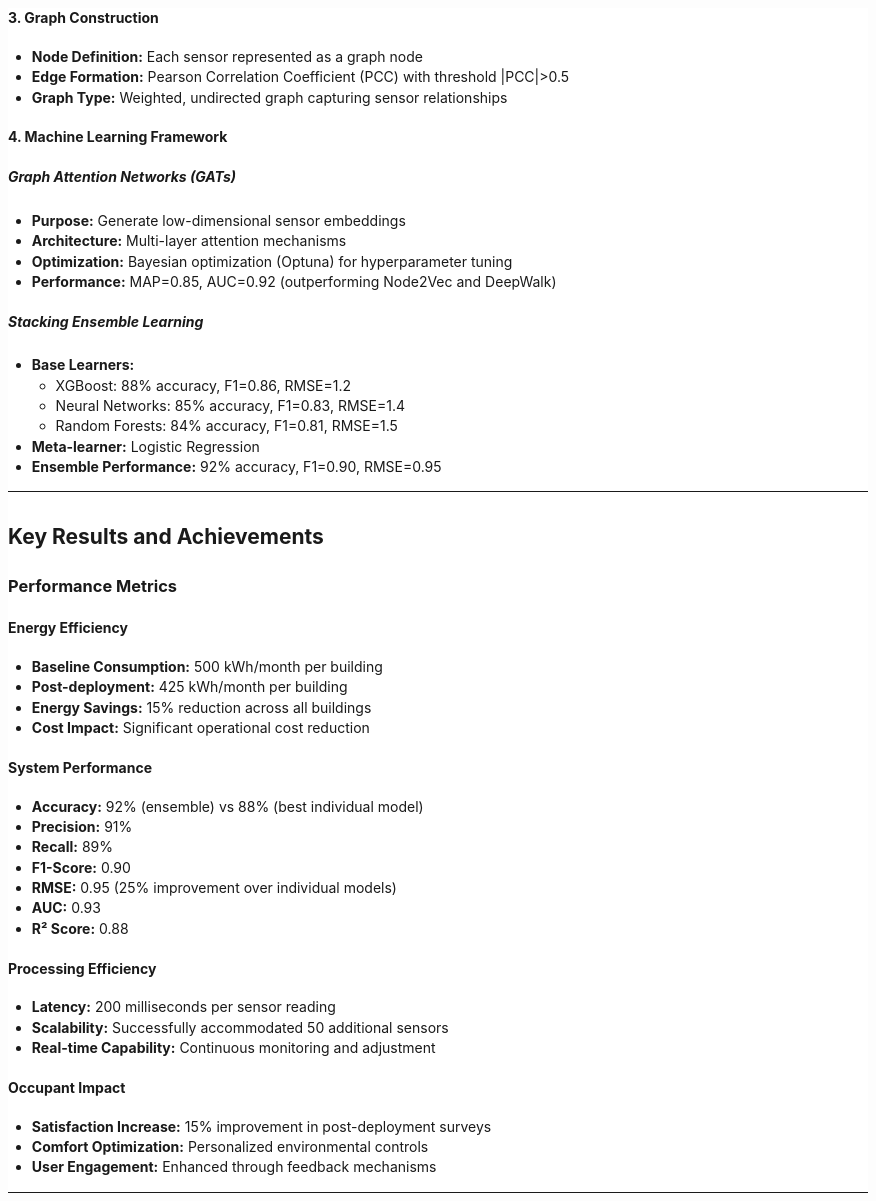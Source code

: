 #### 3. Graph Construction
- **Node Definition:** Each sensor represented as a graph node
- **Edge Formation:** Pearson Correlation Coefficient (PCC) with threshold |PCC|>0.5
- **Graph Type:** Weighted, undirected graph capturing sensor relationships

#### 4. Machine Learning Framework

##### Graph Attention Networks (GATs)
- **Purpose:** Generate low-dimensional sensor embeddings
- **Architecture:** Multi-layer attention mechanisms
- **Optimization:** Bayesian optimization (Optuna) for hyperparameter tuning
- **Performance:** MAP=0.85, AUC=0.92 (outperforming Node2Vec and DeepWalk)

##### Stacking Ensemble Learning
- **Base Learners:**
  - XGBoost: 88% accuracy, F1=0.86, RMSE=1.2
  - Neural Networks: 85% accuracy, F1=0.83, RMSE=1.4
  - Random Forests: 84% accuracy, F1=0.81, RMSE=1.5
- **Meta-learner:** Logistic Regression
- **Ensemble Performance:** 92% accuracy, F1=0.90, RMSE=0.95

---

## Key Results and Achievements

### Performance Metrics

#### Energy Efficiency
- **Baseline Consumption:** 500 kWh/month per building
- **Post-deployment:** 425 kWh/month per building
- **Energy Savings:** 15% reduction across all buildings
- **Cost Impact:** Significant operational cost reduction

#### System Performance
- **Accuracy:** 92% (ensemble) vs 88% (best individual model)
- **Precision:** 91%
- **Recall:** 89%
- **F1-Score:** 0.90
- **RMSE:** 0.95 (25% improvement over individual models)
- **AUC:** 0.93
- **R² Score:** 0.88

#### Processing Efficiency
- **Latency:** 200 milliseconds per sensor reading
- **Scalability:** Successfully accommodated 50 additional sensors
- **Real-time Capability:** Continuous monitoring and adjustment

#### Occupant Impact
- **Satisfaction Increase:** 15% improvement in post-deployment surveys
- **Comfort Optimization:** Personalized environmental controls
- **User Engagement:** Enhanced through feedback mechanisms

---